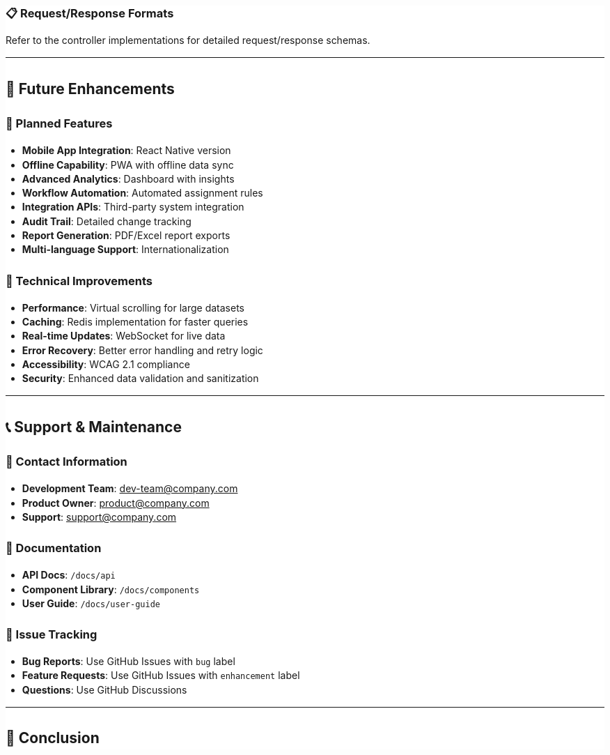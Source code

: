 ### **📋 Request/Response Formats**
Refer to the controller implementations for detailed request/response schemas.

---

## 🔮 Future Enhancements

### **🚀 Planned Features**
- **Mobile App Integration**: React Native version
- **Offline Capability**: PWA with offline data sync
- **Advanced Analytics**: Dashboard with insights
- **Workflow Automation**: Automated assignment rules
- **Integration APIs**: Third-party system integration
- **Audit Trail**: Detailed change tracking
- **Report Generation**: PDF/Excel report exports
- **Multi-language Support**: Internationalization

### **🔧 Technical Improvements**
- **Performance**: Virtual scrolling for large datasets
- **Caching**: Redis implementation for faster queries
- **Real-time Updates**: WebSocket for live data
- **Error Recovery**: Better error handling and retry logic
- **Accessibility**: WCAG 2.1 compliance
- **Security**: Enhanced data validation and sanitization

---

## 📞 Support & Maintenance

### **📧 Contact Information**
- **Development Team**: dev-team@company.com
- **Product Owner**: product@company.com
- **Support**: support@company.com

### **📖 Documentation**
- **API Docs**: `/docs/api`
- **Component Library**: `/docs/components`
- **User Guide**: `/docs/user-guide`

### **🐛 Issue Tracking**
- **Bug Reports**: Use GitHub Issues with `bug` label
- **Feature Requests**: Use GitHub Issues with `enhancement` label
- **Questions**: Use GitHub Discussions

---

## 🏁 Conclusion
